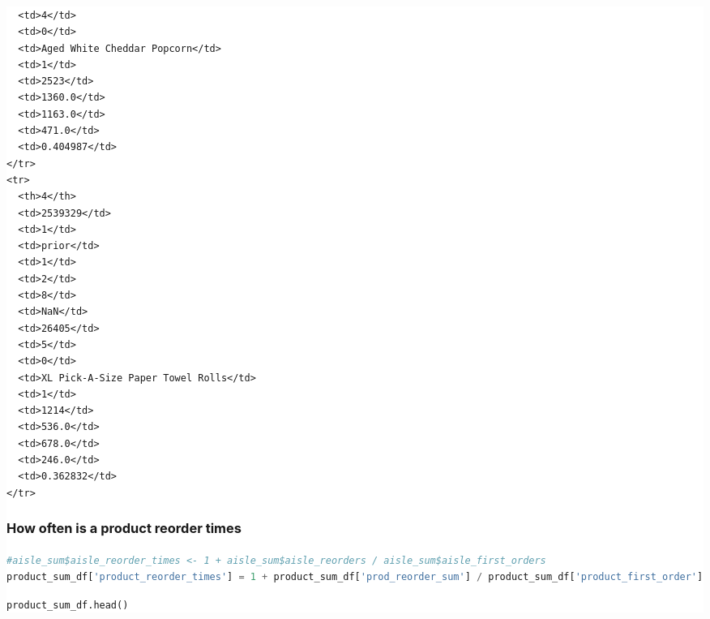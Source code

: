       <td>4</td>
      <td>0</td>
      <td>Aged White Cheddar Popcorn</td>
      <td>1</td>
      <td>2523</td>
      <td>1360.0</td>
      <td>1163.0</td>
      <td>471.0</td>
      <td>0.404987</td>
    </tr>
    <tr>
      <th>4</th>
      <td>2539329</td>
      <td>1</td>
      <td>prior</td>
      <td>1</td>
      <td>2</td>
      <td>8</td>
      <td>NaN</td>
      <td>26405</td>
      <td>5</td>
      <td>0</td>
      <td>XL Pick-A-Size Paper Towel Rolls</td>
      <td>1</td>
      <td>1214</td>
      <td>536.0</td>
      <td>678.0</td>
      <td>246.0</td>
      <td>0.362832</td>
    </tr>
  </tbody>
</table>
</div>



### How often is a product reorder times


```python
#aisle_sum$aisle_reorder_times <- 1 + aisle_sum$aisle_reorders / aisle_sum$aisle_first_orders
product_sum_df['product_reorder_times'] = 1 + product_sum_df['prod_reorder_sum'] / product_sum_df['product_first_order']
```


```python
product_sum_df.head()
```




<div>
<style scoped>
    .dataframe tbody tr th:only-of-type {
        vertical-align: middle;
    }
